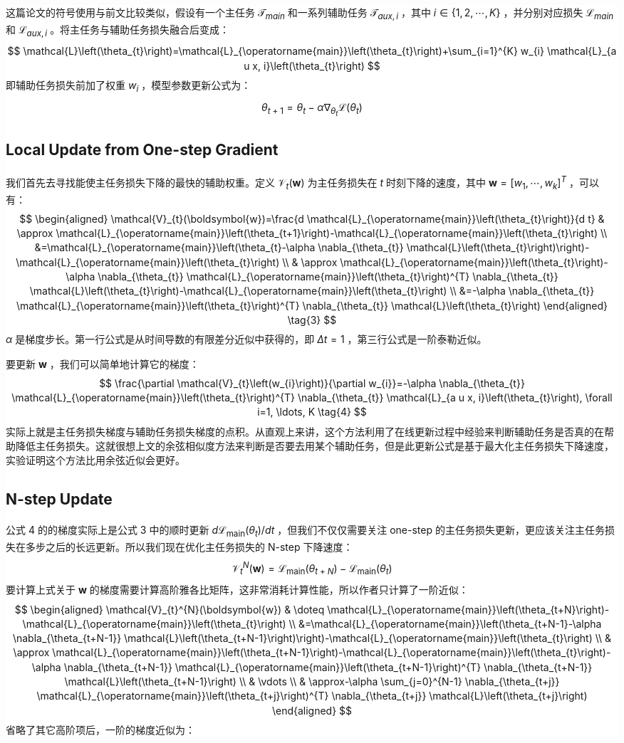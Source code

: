 这篇论文的符号使用与前文比较类似，假设有一个主任务 $\mathcal{T}_{main}$ 和一系列辅助任务 $\mathcal{T}_{aux,i}$ ，其中 $i\in \{1,2,\cdots,K\}$ ，并分别对应损失 $\mathcal{L}_{main}$ 和 $\mathcal{L}_{aux,i}$  。将主任务与辅助任务损失融合后变成：
$$
\mathcal{L}\left(\theta_{t}\right)=\mathcal{L}_{\operatorname{main}}\left(\theta_{t}\right)+\sum_{i=1}^{K} w_{i} \mathcal{L}_{a u x, i}\left(\theta_{t}\right)
$$
即辅助任务损失前加了权重 $w_i$ ，模型参数更新公式为：
$$
\theta_{t+1}=\theta_{t}-\alpha \nabla_{\theta_{t}} \mathcal{L}\left(\theta_{t}\right)
$$

## Local Update from One-step Gradient

我们首先去寻找能使主任务损失下降的最快的辅助权重。定义 $\mathcal{V}_t(\boldsymbol{w})$ 为主任务损失在 $t$ 时刻下降的速度，其中 $\boldsymbol{w}=[w_1, \cdots, w_k]^{T}$ ，可以有：
$$
\begin{aligned}
\mathcal{V}_{t}(\boldsymbol{w})=\frac{d \mathcal{L}_{\operatorname{main}}\left(\theta_{t}\right)}{d t} & \approx \mathcal{L}_{\operatorname{main}}\left(\theta_{t+1}\right)-\mathcal{L}_{\operatorname{main}}\left(\theta_{t}\right) \\
&=\mathcal{L}_{\operatorname{main}}\left(\theta_{t}-\alpha \nabla_{\theta_{t}} \mathcal{L}\left(\theta_{t}\right)\right)-\mathcal{L}_{\operatorname{main}}\left(\theta_{t}\right) \\
& \approx \mathcal{L}_{\operatorname{main}}\left(\theta_{t}\right)-\alpha \nabla_{\theta_{t}} \mathcal{L}_{\operatorname{main}}\left(\theta_{t}\right)^{T} \nabla_{\theta_{t}} \mathcal{L}\left(\theta_{t}\right)-\mathcal{L}_{\operatorname{main}}\left(\theta_{t}\right) \\
&=-\alpha \nabla_{\theta_{t}} \mathcal{L}_{\operatorname{main}}\left(\theta_{t}\right)^{T} \nabla_{\theta_{t}} \mathcal{L}\left(\theta_{t}\right)
\end{aligned} \tag{3}
$$
$\alpha$ 是梯度步长。第一行公式是从时间导数的有限差分近似中获得的，即 $\Delta t=1$ ，第三行公式是一阶泰勒近似。

要更新 $\boldsymbol{w}$ ，我们可以简单地计算它的梯度：
$$
\frac{\partial \mathcal{V}_{t}\left(w_{i}\right)}{\partial w_{i}}=-\alpha \nabla_{\theta_{t}} \mathcal{L}_{\operatorname{main}}\left(\theta_{t}\right)^{T} \nabla_{\theta_{t}} \mathcal{L}_{a u x, i}\left(\theta_{t}\right), \forall i=1, \ldots, K \tag{4}
$$
实际上就是主任务损失梯度与辅助任务损失梯度的点积。从直观上来讲，这个方法利用了在线更新过程中经验来判断辅助任务是否真的在帮助降低主任务损失。这就很想上文的余弦相似度方法来判断是否要去用某个辅助任务，但是此更新公式是基于最大化主任务损失下降速度，实验证明这个方法比用余弦近似会更好。

## N-step Update

公式 4 的的梯度实际上是公式 3 中的顺时更新 $d \mathcal{L}_{\operatorname{main}}\left(\theta_{t}\right) / dt$ ，但我们不仅仅需要关注 one-step 的主任务损失更新，更应该关注主任务损失在多步之后的长远更新。所以我们现在优化主任务损失的 N-step 下降速度：
$$
\mathcal{V}_{t}^{N}(\boldsymbol{w})=\mathcal{L}_{\operatorname{main}}\left(\theta_{t+N}\right)-\mathcal{L}_{\operatorname{main}}\left(\theta_{t}\right)
$$
要计算上式关于 $\boldsymbol{w}$ 的梯度需要计算高阶雅各比矩阵，这非常消耗计算性能，所以作者只计算了一阶近似：
$$
\begin{aligned}
\mathcal{V}_{t}^{N}(\boldsymbol{w}) & \doteq \mathcal{L}_{\operatorname{main}}\left(\theta_{t+N}\right)-\mathcal{L}_{\operatorname{main}}\left(\theta_{t}\right) \\
&=\mathcal{L}_{\operatorname{main}}\left(\theta_{t+N-1}-\alpha \nabla_{\theta_{t+N-1}} \mathcal{L}\left(\theta_{t+N-1}\right)\right)-\mathcal{L}_{\operatorname{main}}\left(\theta_{t}\right) \\
& \approx \mathcal{L}_{\operatorname{main}}\left(\theta_{t+N-1}\right)-\mathcal{L}_{\operatorname{main}}\left(\theta_{t}\right)-\alpha \nabla_{\theta_{t+N-1}} \mathcal{L}_{\operatorname{main}}\left(\theta_{t+N-1}\right)^{T} \nabla_{\theta_{t+N-1}} \mathcal{L}\left(\theta_{t+N-1}\right) \\
& \vdots \\
& \approx-\alpha \sum_{j=0}^{N-1} \nabla_{\theta_{t+j}} \mathcal{L}_{\operatorname{main}}\left(\theta_{t+j}\right)^{T} \nabla_{\theta_{t+j}} \mathcal{L}\left(\theta_{t+j}\right)
\end{aligned}
$$
省略了其它高阶项后，一阶的梯度近似为：